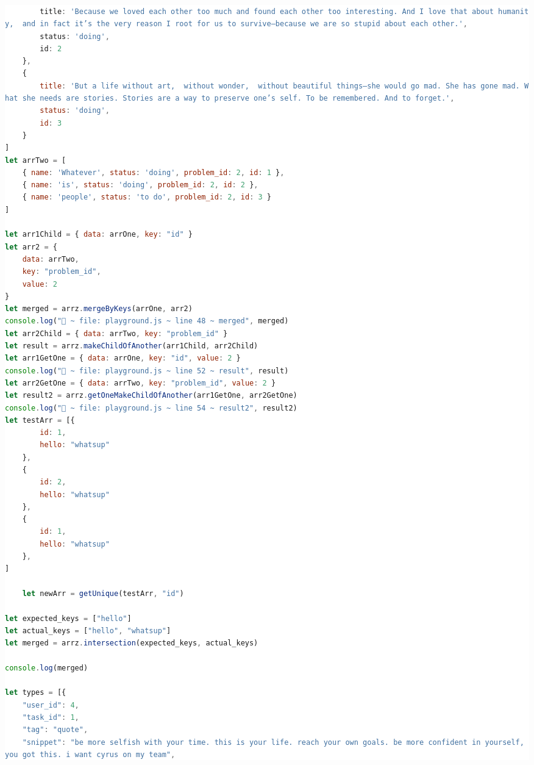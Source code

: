 ```js
        title: 'Because we loved each other too much and found each other too interesting. And I love that about humanity,  and in fact it’s the very reason I root for us to survive—because we are so stupid about each other.',
        status: 'doing',
        id: 2
    },
    {
        title: 'But a life without art,  without wonder,  without beautiful things—she would go mad. She has gone mad. What she needs are stories. Stories are a way to preserve one’s self. To be remembered. And to forget.',
        status: 'doing',
        id: 3
    }
]
let arrTwo = [
    { name: 'Whatever', status: 'doing', problem_id: 2, id: 1 },
    { name: 'is', status: 'doing', problem_id: 2, id: 2 },
    { name: 'people', status: 'to do', problem_id: 2, id: 3 }
]

let arr1Child = { data: arrOne, key: "id" }
let arr2 = {
    data: arrTwo,
    key: "problem_id",
    value: 2
}
let merged = arrz.mergeByKeys(arrOne, arr2)
console.log("🚀 ~ file: playground.js ~ line 48 ~ merged", merged)
let arr2Child = { data: arrTwo, key: "problem_id" }
let result = arrz.makeChildOfAnother(arr1Child, arr2Child)
let arr1GetOne = { data: arrOne, key: "id", value: 2 }
console.log("🚀 ~ file: playground.js ~ line 52 ~ result", result)
let arr2GetOne = { data: arrTwo, key: "problem_id", value: 2 }
let result2 = arrz.getOneMakeChildOfAnother(arr1GetOne, arr2GetOne)
console.log("🚀 ~ file: playground.js ~ line 54 ~ result2", result2)
let testArr = [{
        id: 1,
        hello: "whatsup"
    },
    {
        id: 2,
        hello: "whatsup"
    },
    {
        id: 1,
        hello: "whatsup"
    },
]

    let newArr = getUnique(testArr, "id")

let expected_keys = ["hello"]
let actual_keys = ["hello", "whatsup"]
let merged = arrz.intersection(expected_keys, actual_keys)

console.log(merged)

let types = [{
    "user_id": 4,
    "task_id": 1,
    "tag": "quote",
    "snippet": "be more selfish with your time. this is your life. reach your own goals. be more confident in yourself, you got this. i want cyrus on my team",
```